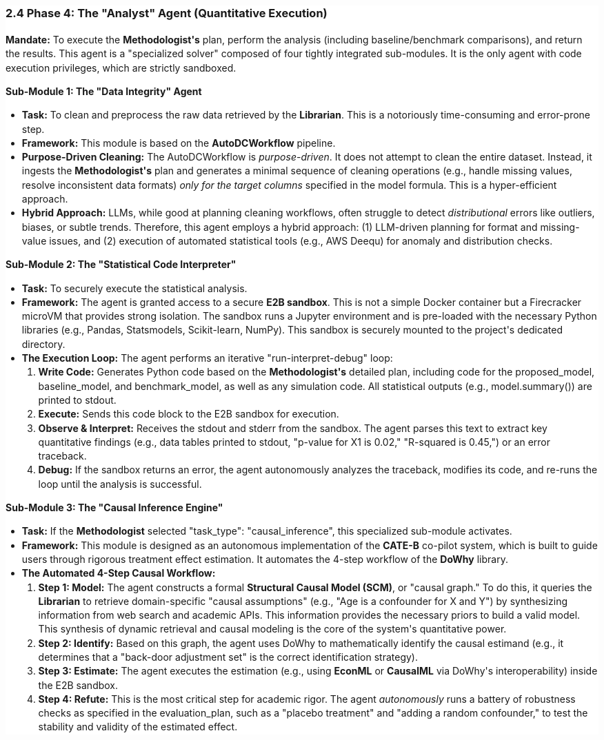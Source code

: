 ### **2.4 Phase 4: The "Analyst" Agent (Quantitative Execution)**

**Mandate:** To execute the **Methodologist's** plan, perform the analysis (including baseline/benchmark comparisons), and return the results. This agent is a "specialized solver" composed of four tightly integrated sub-modules. It is the only agent with code execution privileges, which are strictly sandboxed.

**Sub-Module 1: The "Data Integrity" Agent**

* **Task:** To clean and preprocess the raw data retrieved by the **Librarian**. This is a notoriously time-consuming and error-prone step.  
* **Framework:** This module is based on the **AutoDCWorkflow** pipeline.  
* **Purpose-Driven Cleaning:** The AutoDCWorkflow is *purpose-driven*. It does not attempt to clean the entire dataset. Instead, it ingests the **Methodologist's** plan and generates a minimal sequence of cleaning operations (e.g., handle missing values, resolve inconsistent data formats) *only for the target columns* specified in the model formula. This is a hyper-efficient approach.  
* **Hybrid Approach:** LLMs, while good at planning cleaning workflows, often struggle to detect *distributional* errors like outliers, biases, or subtle trends. Therefore, this agent employs a hybrid approach: (1) LLM-driven planning for format and missing-value issues, and (2) execution of automated statistical tools (e.g., AWS Deequ) for anomaly and distribution checks.

**Sub-Module 2: The "Statistical Code Interpreter"**

* **Task:** To securely execute the statistical analysis.  
* **Framework:** The agent is granted access to a secure **E2B sandbox**. This is not a simple Docker container but a Firecracker microVM that provides strong isolation. The sandbox runs a Jupyter environment and is pre-loaded with the necessary Python libraries (e.g., Pandas, Statsmodels, Scikit-learn, NumPy). This sandbox is securely mounted to the project's dedicated directory.  
* **The Execution Loop:** The agent performs an iterative "run-interpret-debug" loop:  
  1. **Write Code:** Generates Python code based on the **Methodologist's** detailed plan, including code for the proposed\_model, baseline\_model, and benchmark\_model, as well as any simulation code. All statistical outputs (e.g., model.summary()) are printed to stdout.  
  2. **Execute:** Sends this code block to the E2B sandbox for execution.  
  3. **Observe & Interpret:** Receives the stdout and stderr from the sandbox. The agent parses this text to extract key quantitative findings (e.g., data tables printed to stdout, "p-value for X1 is 0.02," "R-squared is 0.45,") or an error traceback.  
  4. **Debug:** If the sandbox returns an error, the agent autonomously analyzes the traceback, modifies its code, and re-runs the loop until the analysis is successful.

**Sub-Module 3: The "Causal Inference Engine"**

* **Task:** If the **Methodologist** selected "task\_type": "causal\_inference", this specialized sub-module activates.  
* **Framework:** This module is designed as an autonomous implementation of the **CATE-B** co-pilot system, which is built to guide users through rigorous treatment effect estimation. It automates the 4-step workflow of the **DoWhy** library.  
* **The Automated 4-Step Causal Workflow:**  
  1. **Step 1: Model:** The agent constructs a formal **Structural Causal Model (SCM)**, or "causal graph." To do this, it queries the **Librarian** to retrieve domain-specific "causal assumptions" (e.g., "Age is a confounder for X and Y") by synthesizing information from web search and academic APIs. This information provides the necessary priors to build a valid model. This synthesis of dynamic retrieval and causal modeling is the core of the system's quantitative power.  
  2. **Step 2: Identify:** Based on this graph, the agent uses DoWhy to mathematically identify the causal estimand (e.g., it determines that a "back-door adjustment set" is the correct identification strategy).  
  3. **Step 3: Estimate:** The agent executes the estimation (e.g., using **EconML** or **CausalML** via DoWhy's interoperability) inside the E2B sandbox.  
  4. **Step 4: Refute:** This is the most critical step for academic rigor. The agent *autonomously* runs a battery of robustness checks as specified in the evaluation\_plan, such as a "placebo treatment" and "adding a random confounder," to test the stability and validity of the estimated effect.

